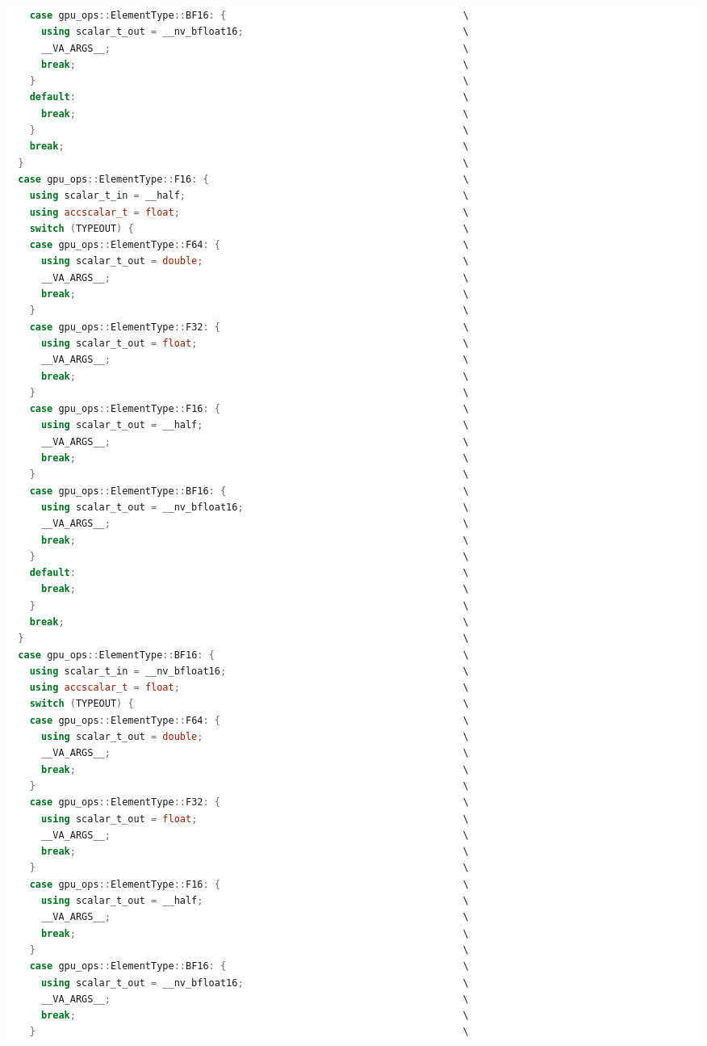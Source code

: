 ```cpp
    case gpu_ops::ElementType::BF16: {                                         \
      using scalar_t_out = __nv_bfloat16;                                      \
      __VA_ARGS__;                                                             \
      break;                                                                   \
    }                                                                          \
    default:                                                                   \
      break;                                                                   \
    }                                                                          \
    break;                                                                     \
  }                                                                            \
  case gpu_ops::ElementType::F16: {                                            \
    using scalar_t_in = __half;                                                \
    using accscalar_t = float;                                                 \
    switch (TYPEOUT) {                                                         \
    case gpu_ops::ElementType::F64: {                                          \
      using scalar_t_out = double;                                             \
      __VA_ARGS__;                                                             \
      break;                                                                   \
    }                                                                          \
    case gpu_ops::ElementType::F32: {                                          \
      using scalar_t_out = float;                                              \
      __VA_ARGS__;                                                             \
      break;                                                                   \
    }                                                                          \
    case gpu_ops::ElementType::F16: {                                          \
      using scalar_t_out = __half;                                             \
      __VA_ARGS__;                                                             \
      break;                                                                   \
    }                                                                          \
    case gpu_ops::ElementType::BF16: {                                         \
      using scalar_t_out = __nv_bfloat16;                                      \
      __VA_ARGS__;                                                             \
      break;                                                                   \
    }                                                                          \
    default:                                                                   \
      break;                                                                   \
    }                                                                          \
    break;                                                                     \
  }                                                                            \
  case gpu_ops::ElementType::BF16: {                                           \
    using scalar_t_in = __nv_bfloat16;                                         \
    using accscalar_t = float;                                                 \
    switch (TYPEOUT) {                                                         \
    case gpu_ops::ElementType::F64: {                                          \
      using scalar_t_out = double;                                             \
      __VA_ARGS__;                                                             \
      break;                                                                   \
    }                                                                          \
    case gpu_ops::ElementType::F32: {                                          \
      using scalar_t_out = float;                                              \
      __VA_ARGS__;                                                             \
      break;                                                                   \
    }                                                                          \
    case gpu_ops::ElementType::F16: {                                          \
      using scalar_t_out = __half;                                             \
      __VA_ARGS__;                                                             \
      break;                                                                   \
    }                                                                          \
    case gpu_ops::ElementType::BF16: {                                         \
      using scalar_t_out = __nv_bfloat16;                                      \
      __VA_ARGS__;                                                             \
      break;                                                                   \
    }                                                                          \
```